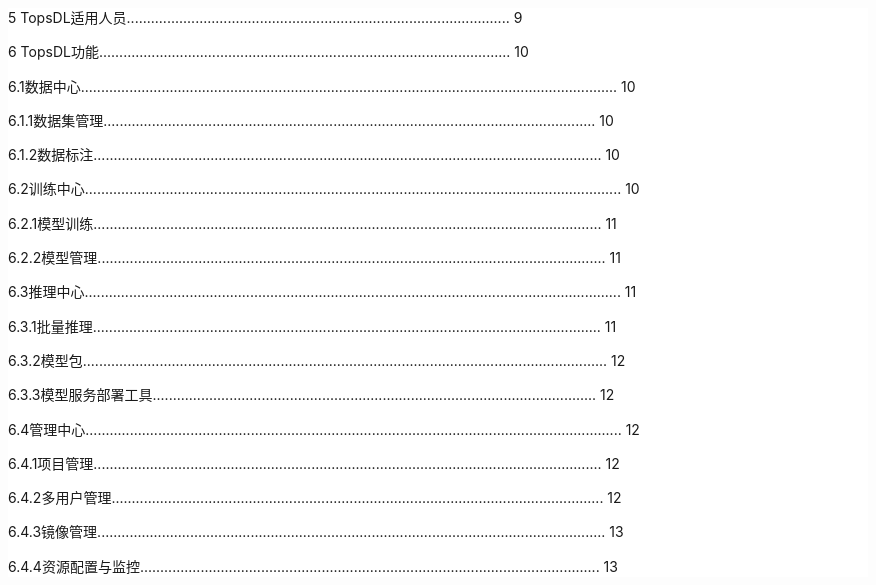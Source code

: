  
5 TopsDL适用人员............................................................................................... 9
 
 
6 TopsDL功能...................................................................................................... 10
 
 
6.1数据中心..................................................................................................................................... 10
 
 
6.1.1数据集管理.......................................................................................................................... 10
 
 
6.1.2数据标注.............................................................................................................................. 10
 
 
6.2训练中心..................................................................................................................................... 10
 
 
6.2.1模型训练.............................................................................................................................. 11
 
 
6.2.2模型管理.............................................................................................................................. 11
 
 
6.3推理中心..................................................................................................................................... 11
 
 
6.3.1批量推理.............................................................................................................................. 11
 
 
6.3.2模型包.................................................................................................................................. 12
 
 
6.3.3模型服务部署工具.............................................................................................................. 12
 
 
6.4管理中心..................................................................................................................................... 12
 
 
6.4.1项目管理.............................................................................................................................. 12
 
 
6.4.2多用户管理.......................................................................................................................... 12
 
 
6.4.3镜像管理.............................................................................................................................. 13
 
 
6.4.4资源配置与监控.................................................................................................................. 13
 